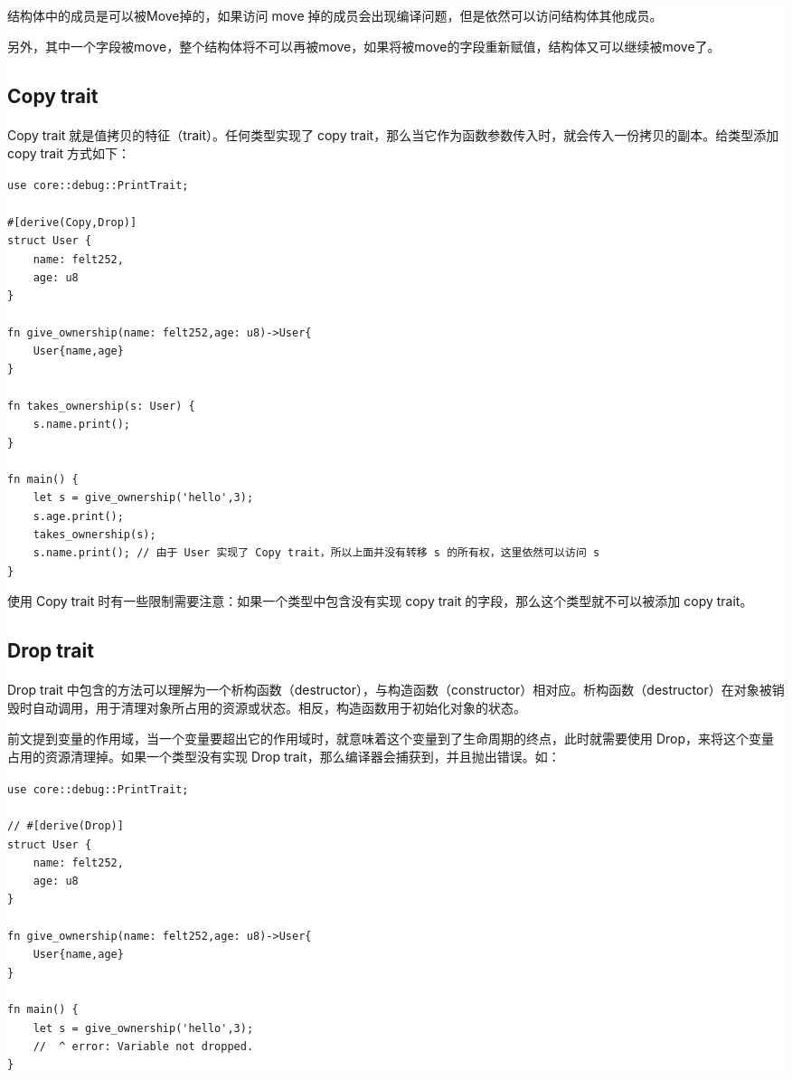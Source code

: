 结构体中的成员是可以被Move掉的，如果访问 move 掉的成员会出现编译问题，但是依然可以访问结构体其他成员。

另外，其中一个字段被move，整个结构体将不可以再被move，如果将被move的字段重新赋值，结构体又可以继续被move了。


## Copy trait
Copy trait 就是值拷贝的特征（trait）。任何类型实现了 copy trait，那么当它作为函数参数传入时，就会传入一份拷贝的副本。给类型添加 copy trait 方式如下：

```
use core::debug::PrintTrait;

#[derive(Copy,Drop)]
struct User {
    name: felt252,
    age: u8
}

fn give_ownership(name: felt252,age: u8)->User{
    User{name,age}
}

fn takes_ownership(s: User) {
    s.name.print();
}

fn main() {
    let s = give_ownership('hello',3);
    s.age.print();
    takes_ownership(s);
    s.name.print(); // 由于 User 实现了 Copy trait，所以上面并没有转移 s 的所有权，这里依然可以访问 s
}
```

使用 Copy trait 时有一些限制需要注意：如果一个类型中包含没有实现 copy trait 的字段，那么这个类型就不可以被添加 copy trait。


## Drop trait
Drop trait 中包含的方法可以理解为一个析构函数（destructor），与构造函数（constructor）相对应。析构函数（destructor）在对象被销毁时自动调用，用于清理对象所占用的资源或状态。相反，构造函数用于初始化对象的状态。

前文提到变量的作用域，当一个变量要超出它的作用域时，就意味着这个变量到了生命周期的终点，此时就需要使用 Drop，来将这个变量占用的资源清理掉。如果一个类型没有实现  Drop trait，那么编译器会捕获到，并且抛出错误。如：

```
use core::debug::PrintTrait;

// #[derive(Drop)]
struct User {
    name: felt252,
    age: u8
}

fn give_ownership(name: felt252,age: u8)->User{
    User{name,age}
}

fn main() {
    let s = give_ownership('hello',3);
    //  ^ error: Variable not dropped.
}
```
